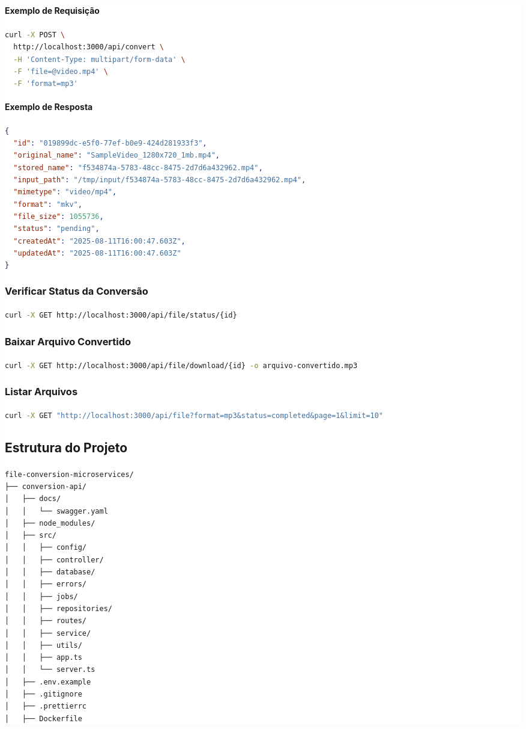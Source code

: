 #### Exemplo de Requisição
```bash
curl -X POST \
  http://localhost:3000/api/convert \
  -H 'Content-Type: multipart/form-data' \
  -F 'file=@video.mp4' \
  -F 'format=mp3'
```

#### Exemplo de Resposta
```json
{
  "id": "019899dc-e5f0-77ef-b0e9-424d281933f3",
  "original_name": "SampleVideo_1280x720_1mb.mp4",
  "stored_name": "f534874a-5783-48cc-8475-2d7d6a432962.mp4",
  "input_path": "/tmp/input/f534874a-5783-48cc-8475-2d7d6a432962.mp4",
  "mimetype": "video/mp4",
  "format": "mkv",
  "file_size": 1055736,
  "status": "pending",
  "createdAt": "2025-08-11T16:00:47.603Z",
  "updatedAt": "2025-08-11T16:00:47.603Z"
}
```

### Verificar Status da Conversão
```bash
curl -X GET http://localhost:3000/api/file/status/{id}
```

### Baixar Arquivo Convertido
```bash
curl -X GET http://localhost:3000/api/file/download/{id} -o arquivo-convertido.mp3
```

### Listar Arquivos
```bash
curl -X GET "http://localhost:3000/api/file?format=mp3&status=completed&page=1&limit=10"
```

## Estrutura do Projeto

```
file-conversion-microservices/
├── conversion-api/
│   ├── docs/
│   │   └── swagger.yaml
│   ├── node_modules/
│   ├── src/
│   │   ├── config/
│   │   ├── controller/
│   │   ├── database/
│   │   ├── errors/
│   │   ├── jobs/
│   │   ├── repositories/
│   │   ├── routes/
│   │   ├── service/
│   │   ├── utils/
│   │   ├── app.ts
│   │   └── server.ts
│   ├── .env.example
│   ├── .gitignore
│   ├── .prettierrc
│   ├── Dockerfile
```